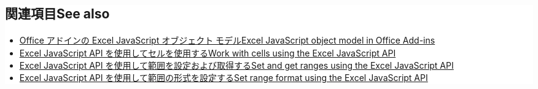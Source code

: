 ## <a name="see-also"></a><span data-ttu-id="f3263-154">関連項目</span><span class="sxs-lookup"><span data-stu-id="f3263-154">See also</span></span>

- [<span data-ttu-id="f3263-155">Office アドインの Excel JavaScript オブジェクト モデル</span><span class="sxs-lookup"><span data-stu-id="f3263-155">Excel JavaScript object model in Office Add-ins</span></span>](excel-add-ins-core-concepts.md)
- [<span data-ttu-id="f3263-156">Excel JavaScript API を使用してセルを使用する</span><span class="sxs-lookup"><span data-stu-id="f3263-156">Work with cells using the Excel JavaScript API</span></span>](excel-add-ins-cells.md)
- [<span data-ttu-id="f3263-157">Excel JavaScript API を使用して範囲を設定および取得する</span><span class="sxs-lookup"><span data-stu-id="f3263-157">Set and get ranges using the Excel JavaScript API</span></span>](excel-add-ins-ranges-set-get.md)
- [<span data-ttu-id="f3263-158">Excel JavaScript API を使用して範囲の形式を設定する</span><span class="sxs-lookup"><span data-stu-id="f3263-158">Set range format using the Excel JavaScript API</span></span>](excel-add-ins-ranges-set-format.md)
